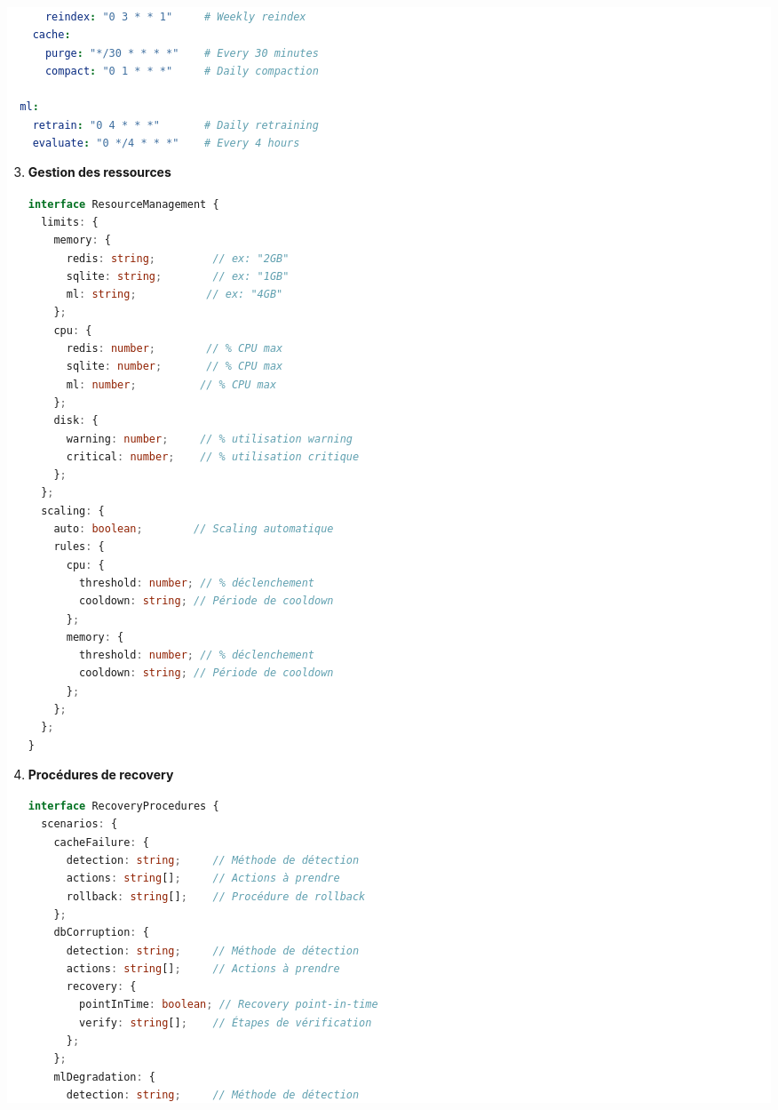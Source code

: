    ```yaml
         reindex: "0 3 * * 1"     # Weekly reindex
       cache:
         purge: "*/30 * * * *"    # Every 30 minutes
         compact: "0 1 * * *"     # Daily compaction
     
     ml:
       retrain: "0 4 * * *"       # Daily retraining
       evaluate: "0 */4 * * *"    # Every 4 hours
   ```

3. **Gestion des ressources**
   ```typescript
   interface ResourceManagement {
     limits: {
       memory: {
         redis: string;         // ex: "2GB"
         sqlite: string;        // ex: "1GB"
         ml: string;           // ex: "4GB"
       };
       cpu: {
         redis: number;        // % CPU max
         sqlite: number;       // % CPU max
         ml: number;          // % CPU max
       };
       disk: {
         warning: number;     // % utilisation warning
         critical: number;    // % utilisation critique
       };
     };
     scaling: {
       auto: boolean;        // Scaling automatique
       rules: {
         cpu: {
           threshold: number; // % déclenchement
           cooldown: string; // Période de cooldown
         };
         memory: {
           threshold: number; // % déclenchement
           cooldown: string; // Période de cooldown
         };
       };
     };
   }
   ```

4. **Procédures de recovery**
   ```typescript
   interface RecoveryProcedures {
     scenarios: {
       cacheFailure: {
         detection: string;     // Méthode de détection
         actions: string[];     // Actions à prendre
         rollback: string[];    // Procédure de rollback
       };
       dbCorruption: {
         detection: string;     // Méthode de détection
         actions: string[];     // Actions à prendre
         recovery: {
           pointInTime: boolean; // Recovery point-in-time
           verify: string[];    // Étapes de vérification
         };
       };
       mlDegradation: {
         detection: string;     // Méthode de détection
   ```